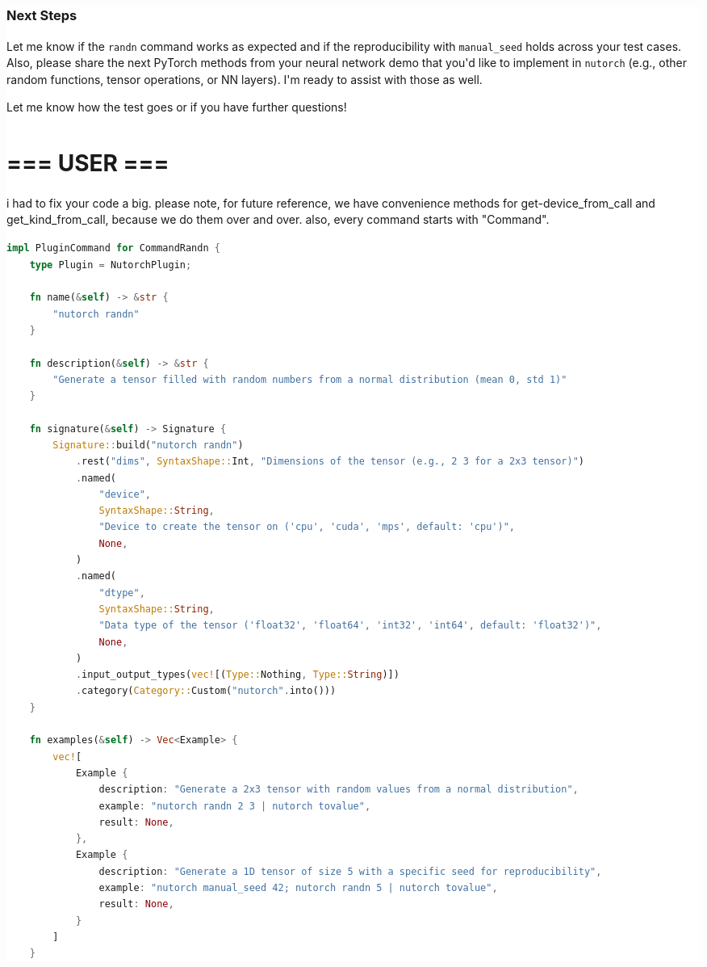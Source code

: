 ### Next Steps

Let me know if the `randn` command works as expected and if the reproducibility
with `manual_seed` holds across your test cases. Also, please share the next
PyTorch methods from your neural network demo that you'd like to implement in
`nutorch` (e.g., other random functions, tensor operations, or NN layers). I'm
ready to assist with those as well.

Let me know how the test goes or if you have further questions!

# === USER ===

i had to fix your code a big. please note, for future reference, we have
convenience methods for get-device_from_call and get_kind_from_call, because we
do them over and over. also, every command starts with "Command".

```rust
impl PluginCommand for CommandRandn {
    type Plugin = NutorchPlugin;

    fn name(&self) -> &str {
        "nutorch randn"
    }

    fn description(&self) -> &str {
        "Generate a tensor filled with random numbers from a normal distribution (mean 0, std 1)"
    }

    fn signature(&self) -> Signature {
        Signature::build("nutorch randn")
            .rest("dims", SyntaxShape::Int, "Dimensions of the tensor (e.g., 2 3 for a 2x3 tensor)")
            .named(
                "device",
                SyntaxShape::String,
                "Device to create the tensor on ('cpu', 'cuda', 'mps', default: 'cpu')",
                None,
            )
            .named(
                "dtype",
                SyntaxShape::String,
                "Data type of the tensor ('float32', 'float64', 'int32', 'int64', default: 'float32')",
                None,
            )
            .input_output_types(vec![(Type::Nothing, Type::String)])
            .category(Category::Custom("nutorch".into()))
    }

    fn examples(&self) -> Vec<Example> {
        vec![
            Example {
                description: "Generate a 2x3 tensor with random values from a normal distribution",
                example: "nutorch randn 2 3 | nutorch tovalue",
                result: None,
            },
            Example {
                description: "Generate a 1D tensor of size 5 with a specific seed for reproducibility",
                example: "nutorch manual_seed 42; nutorch randn 5 | nutorch tovalue",
                result: None,
            }
        ]
    }
```